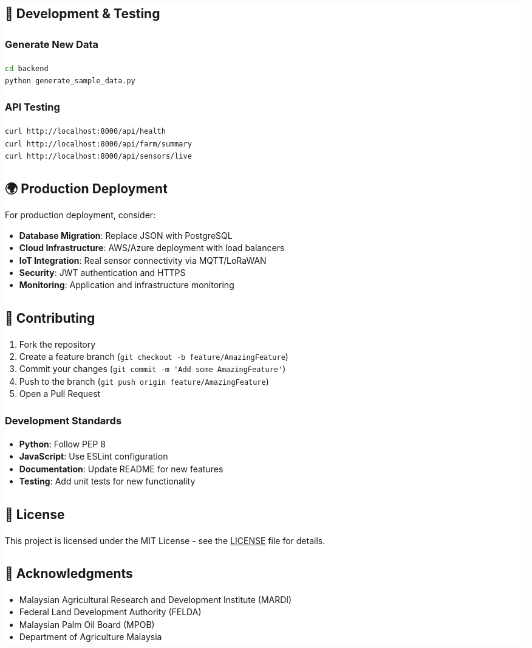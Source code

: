 ```javascript
```

## 🧪 Development & Testing

### Generate New Data
```bash
cd backend
python generate_sample_data.py
```

### API Testing
```bash
curl http://localhost:8000/api/health
curl http://localhost:8000/api/farm/summary
curl http://localhost:8000/api/sensors/live
```

## 🌍 Production Deployment

For production deployment, consider:

- **Database Migration**: Replace JSON with PostgreSQL
- **Cloud Infrastructure**: AWS/Azure deployment with load balancers
- **IoT Integration**: Real sensor connectivity via MQTT/LoRaWAN
- **Security**: JWT authentication and HTTPS
- **Monitoring**: Application and infrastructure monitoring

## 🤝 Contributing

1. Fork the repository
2. Create a feature branch (`git checkout -b feature/AmazingFeature`)
3. Commit your changes (`git commit -m 'Add some AmazingFeature'`)
4. Push to the branch (`git push origin feature/AmazingFeature`)
5. Open a Pull Request

### Development Standards
- **Python**: Follow PEP 8
- **JavaScript**: Use ESLint configuration
- **Documentation**: Update README for new features
- **Testing**: Add unit tests for new functionality

## 📄 License

This project is licensed under the MIT License - see the [LICENSE](LICENSE) file for details.

## 🙏 Acknowledgments

- Malaysian Agricultural Research and Development Institute (MARDI)
- Federal Land Development Authority (FELDA)
- Malaysian Palm Oil Board (MPOB)
- Department of Agriculture Malaysia
